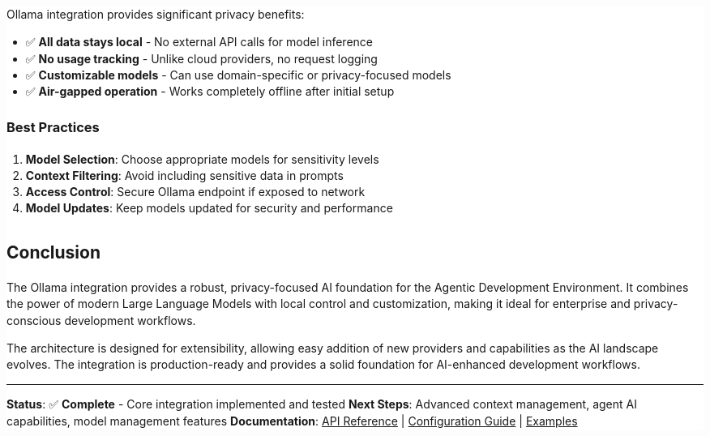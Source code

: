 Ollama integration provides significant privacy benefits:

- ✅ **All data stays local** - No external API calls for model inference
- ✅ **No usage tracking** - Unlike cloud providers, no request logging
- ✅ **Customizable models** - Can use domain-specific or privacy-focused models
- ✅ **Air-gapped operation** - Works completely offline after initial setup

### Best Practices

1. **Model Selection**: Choose appropriate models for sensitivity levels
2. **Context Filtering**: Avoid including sensitive data in prompts
3. **Access Control**: Secure Ollama endpoint if exposed to network
4. **Model Updates**: Keep models updated for security and performance

## Conclusion

The Ollama integration provides a robust, privacy-focused AI foundation for the Agentic Development Environment. It combines the power of modern Large Language Models with local control and customization, making it ideal for enterprise and privacy-conscious development workflows.

The architecture is designed for extensibility, allowing easy addition of new providers and capabilities as the AI landscape evolves. The integration is production-ready and provides a solid foundation for AI-enhanced development workflows.

---

**Status**: ✅ **Complete** - Core integration implemented and tested
**Next Steps**: Advanced context management, agent AI capabilities, model management features
**Documentation**: [API Reference](api-reference.md) | [Configuration Guide](configuration.md) | [Examples](../examples/)
